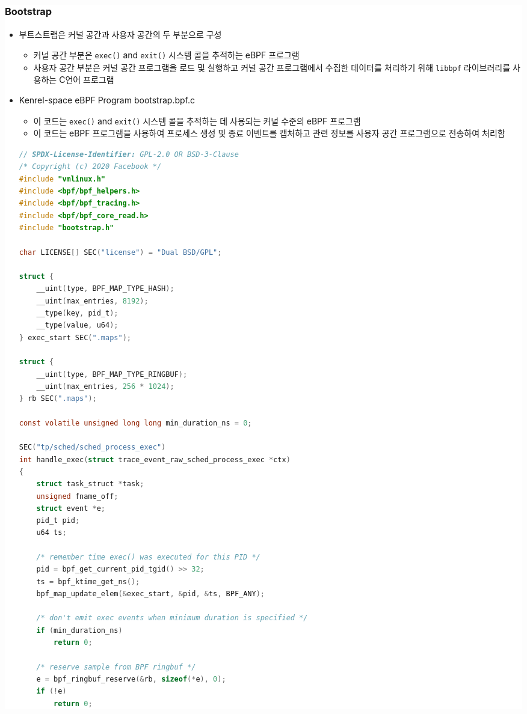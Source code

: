 ### Bootstrap

- 부트스트랩은 커널 공간과 사용자 공간의 두 부분으로 구성
    - 커널 공간 부분은 `exec()` and `exit()` 시스템 콜을 추적하는 eBPF 프로그램
    - 사용자 공간 부분은 커널 공간 프로그램을 로드 및 실행하고 커널 공간 프로그램에서 수집한 데이터를 처리하기 위해 `libbpf` 라이브러리를 사용하는 C언어 프로그램
- Kenrel-space eBPF Program bootstrap.bpf.c
    - 이 코드는 `exec()` and `exit()` 시스템 콜을 추적하는 데 사용되는 커널 수준의 eBPF 프로그램
    - 이 코드는 eBPF 프로그램을 사용하여 프로세스 생성 및 종료 이벤트를 캡처하고 관련 정보를 사용자 공간 프로그램으로 전송하여 처리함
    
    ```c
    // SPDX-License-Identifier: GPL-2.0 OR BSD-3-Clause
    /* Copyright (c) 2020 Facebook */
    #include "vmlinux.h"
    #include <bpf/bpf_helpers.h>
    #include <bpf/bpf_tracing.h>
    #include <bpf/bpf_core_read.h>
    #include "bootstrap.h"
    
    char LICENSE[] SEC("license") = "Dual BSD/GPL";
    
    struct {
        __uint(type, BPF_MAP_TYPE_HASH);
        __uint(max_entries, 8192);
        __type(key, pid_t);
        __type(value, u64);
    } exec_start SEC(".maps");
    
    struct {
        __uint(type, BPF_MAP_TYPE_RINGBUF);
        __uint(max_entries, 256 * 1024);
    } rb SEC(".maps");
    
    const volatile unsigned long long min_duration_ns = 0;
    
    SEC("tp/sched/sched_process_exec")
    int handle_exec(struct trace_event_raw_sched_process_exec *ctx)
    {
        struct task_struct *task;
        unsigned fname_off;
        struct event *e;
        pid_t pid;
        u64 ts;
    
        /* remember time exec() was executed for this PID */
        pid = bpf_get_current_pid_tgid() >> 32;
        ts = bpf_ktime_get_ns();
        bpf_map_update_elem(&exec_start, &pid, &ts, BPF_ANY);
    
        /* don't emit exec events when minimum duration is specified */
        if (min_duration_ns)
            return 0;
    
        /* reserve sample from BPF ringbuf */
        e = bpf_ringbuf_reserve(&rb, sizeof(*e), 0);
        if (!e)
            return 0;
    